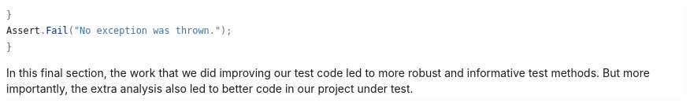 ```csharp
}
Assert.Fail("No exception was thrown.");
}
```


In this final section, the work that we did improving our test code led to more robust and informative test methods. But more importantly, the extra analysis also led to better code in our project under test.
